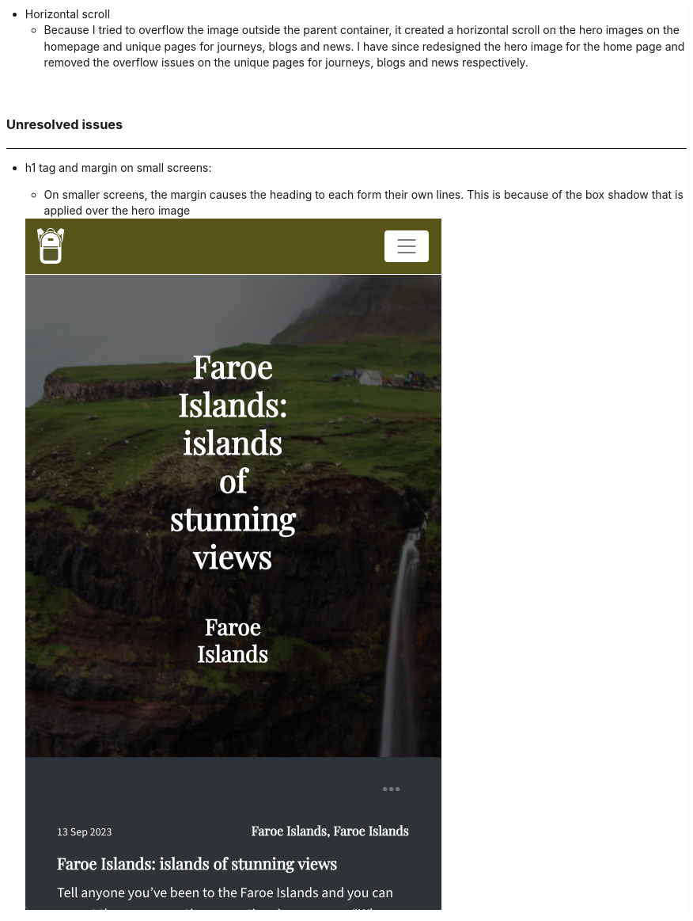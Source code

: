 - Horizontal scroll
    - Because I tried to overflow the image outside the parent container, it created a horizontal scroll on the hero images on the homepage and unique pages for journeys, blogs and news. I have since redesigned the hero image for the home page and removed the overflow issues on the unique pages for journeys, blogs and news respectively.

<br>

### Unresolved issues
<hr>

- h1 tag and margin on small screens:
    - On smaller screens, the margin causes the heading to each form their own lines. This is because of the box shadow that is applied over the hero image

    <img src="./docs/testing/error-heading-margin.png">
